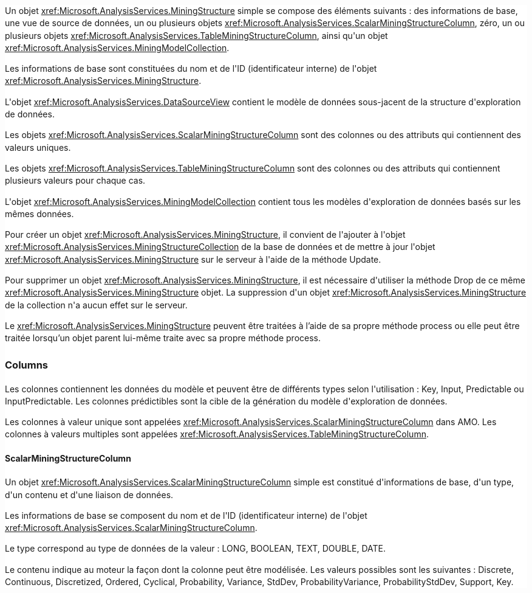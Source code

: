  Un objet <xref:Microsoft.AnalysisServices.MiningStructure> simple se compose des éléments suivants : des informations de base, une vue de source de données, un ou plusieurs objets <xref:Microsoft.AnalysisServices.ScalarMiningStructureColumn>, zéro, un ou plusieurs objets <xref:Microsoft.AnalysisServices.TableMiningStructureColumn>, ainsi qu'un objet <xref:Microsoft.AnalysisServices.MiningModelCollection>.  
  
 Les informations de base sont constituées du nom et de l'ID (identificateur interne) de l'objet <xref:Microsoft.AnalysisServices.MiningStructure>.  
  
 L'objet <xref:Microsoft.AnalysisServices.DataSourceView> contient le modèle de données sous-jacent de la structure d'exploration de données.  
  
 Les objets <xref:Microsoft.AnalysisServices.ScalarMiningStructureColumn> sont des colonnes ou des attributs qui contiennent des valeurs uniques.  
  
 Les objets <xref:Microsoft.AnalysisServices.TableMiningStructureColumn> sont des colonnes ou des attributs qui contiennent plusieurs valeurs pour chaque cas.  
  
 L'objet <xref:Microsoft.AnalysisServices.MiningModelCollection> contient tous les modèles d'exploration de données basés sur les mêmes données.  
  
 Pour créer un objet <xref:Microsoft.AnalysisServices.MiningStructure>, il convient de l'ajouter à l'objet <xref:Microsoft.AnalysisServices.MiningStructureCollection> de la base de données et de mettre à jour l'objet <xref:Microsoft.AnalysisServices.MiningStructure> sur le serveur à l'aide de la méthode Update.  
  
 Pour supprimer un objet <xref:Microsoft.AnalysisServices.MiningStructure>, il est nécessaire d'utiliser la méthode Drop de ce même <xref:Microsoft.AnalysisServices.MiningStructure> objet. La suppression d'un objet <xref:Microsoft.AnalysisServices.MiningStructure> de la collection n'a aucun effet sur le serveur.  
  
 Le <xref:Microsoft.AnalysisServices.MiningStructure> peuvent être traitées à l’aide de sa propre méthode process ou elle peut être traitée lorsqu’un objet parent lui-même traite avec sa propre méthode process.  
  
### <a name="columns"></a>Columns  
 Les colonnes contiennent les données du modèle et peuvent être de différents types selon l'utilisation : Key, Input, Predictable ou InputPredictable. Les colonnes prédictibles sont la cible de la génération du modèle d'exploration de données.  
  
 Les colonnes à valeur unique sont appelées <xref:Microsoft.AnalysisServices.ScalarMiningStructureColumn> dans AMO. Les colonnes à valeurs multiples sont appelées <xref:Microsoft.AnalysisServices.TableMiningStructureColumn>.  
  
#### <a name="scalarminingstructurecolumn"></a>ScalarMiningStructureColumn  
 Un objet <xref:Microsoft.AnalysisServices.ScalarMiningStructureColumn> simple est constitué d'informations de base, d'un type, d'un contenu et d'une liaison de données.  
  
 Les informations de base se composent du nom et de l'ID (identificateur interne) de l'objet <xref:Microsoft.AnalysisServices.ScalarMiningStructureColumn>.  
  
 Le type correspond au type de données de la valeur : LONG, BOOLEAN, TEXT, DOUBLE, DATE.  
  
 Le contenu indique au moteur la façon dont la colonne peut être modélisée. Les valeurs possibles sont les suivantes : Discrete, Continuous, Discretized, Ordered, Cyclical, Probability, Variance, StdDev, ProbabilityVariance, ProbabilityStdDev, Support, Key.  
  